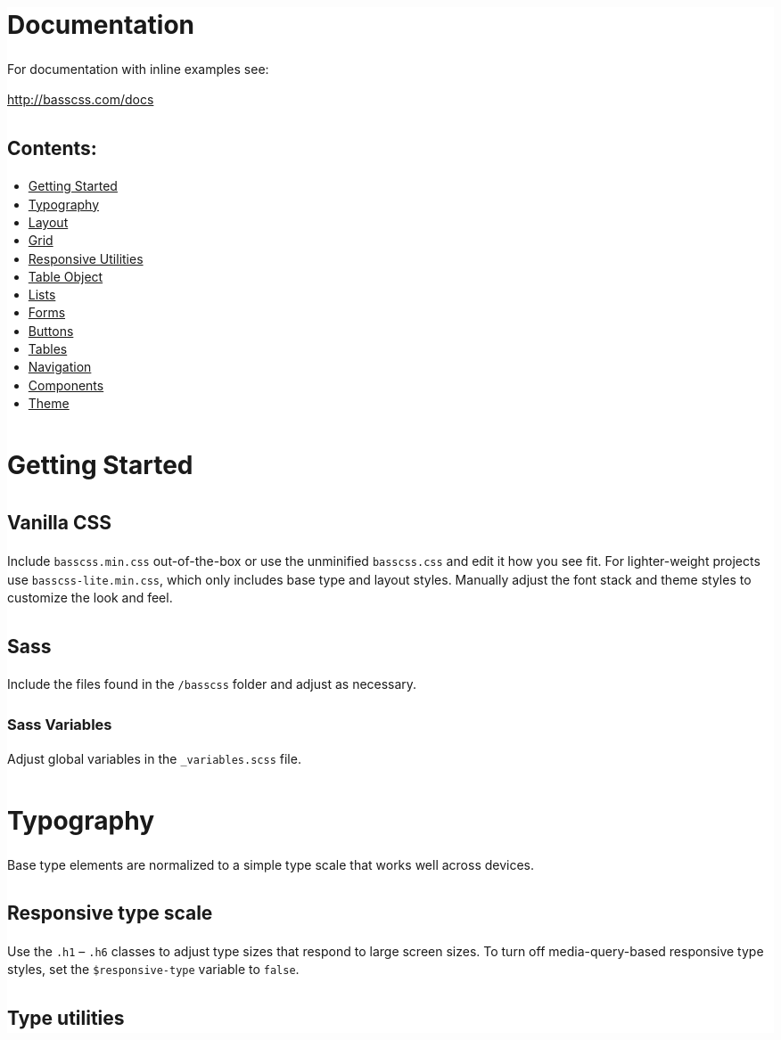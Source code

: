 # Documentation
For documentation with inline examples see:

http://basscss.com/docs

## Contents:
- [Getting Started](#getting-started)
- [Typography](#typography)
- [Layout](#layout)
- [Grid](#grid)
- [Responsive Utilities](#responsive-utilities)
- [Table Object](#table-object)
- [Lists](#lists)
- [Forms](#forms)
- [Buttons](#buttons)
- [Tables](#tables)
- [Navigation](#navigation)
- [Components](#components)
- [Theme](#theme)


# Getting Started

## Vanilla CSS
Include `basscss.min.css` out-of-the-box or use the unminified `basscss.css` and edit it how you see fit.
For lighter-weight projects use `basscss-lite.min.css`,  which only includes base type and layout styles.
Manually adjust the font stack and theme styles to customize the look and feel.

## Sass
Include the files found in the `/basscss` folder and adjust as necessary.

### Sass Variables
Adjust global variables in the `_variables.scss` file.

# Typography
Base type elements are normalized to a simple type scale that works well across devices.

## Responsive type scale
Use the `.h1` – `.h6` classes to adjust type sizes that respond to large screen sizes.
To turn off media-query-based responsive type styles, set the `$responsive-type` variable to `false`.

## Type utilities
